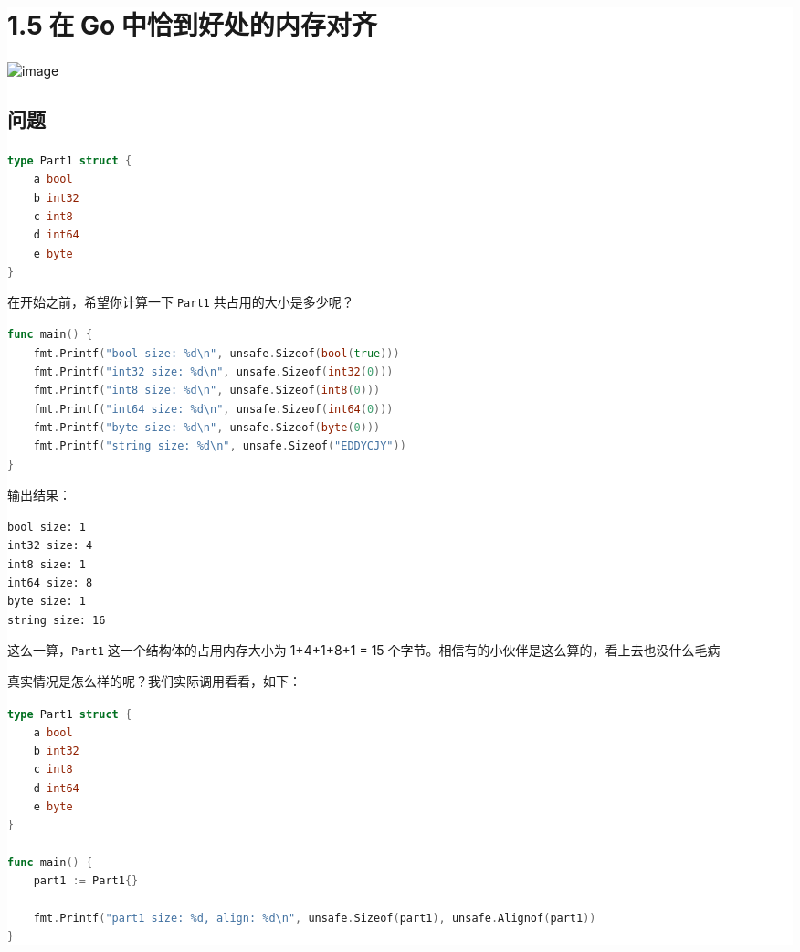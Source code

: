 # 1.5 在 Go 中恰到好处的内存对齐

![image](https://s2.ax1x.com/2020/02/27/3wuT0A.png)

## 问题

```go
type Part1 struct {
	a bool
	b int32
	c int8
	d int64
	e byte
}
```

在开始之前，希望你计算一下 `Part1` 共占用的大小是多少呢？

```go
func main() {
	fmt.Printf("bool size: %d\n", unsafe.Sizeof(bool(true)))
	fmt.Printf("int32 size: %d\n", unsafe.Sizeof(int32(0)))
	fmt.Printf("int8 size: %d\n", unsafe.Sizeof(int8(0)))
	fmt.Printf("int64 size: %d\n", unsafe.Sizeof(int64(0)))
	fmt.Printf("byte size: %d\n", unsafe.Sizeof(byte(0)))
	fmt.Printf("string size: %d\n", unsafe.Sizeof("EDDYCJY"))
}
```

输出结果：

```
bool size: 1
int32 size: 4
int8 size: 1
int64 size: 8
byte size: 1
string size: 16
```

这么一算，`Part1` 这一个结构体的占用内存大小为 1+4+1+8+1 = 15 个字节。相信有的小伙伴是这么算的，看上去也没什么毛病

真实情况是怎么样的呢？我们实际调用看看，如下：

```go
type Part1 struct {
	a bool
	b int32
	c int8
	d int64
	e byte
}

func main() {
	part1 := Part1{}

	fmt.Printf("part1 size: %d, align: %d\n", unsafe.Sizeof(part1), unsafe.Alignof(part1))
}
```
